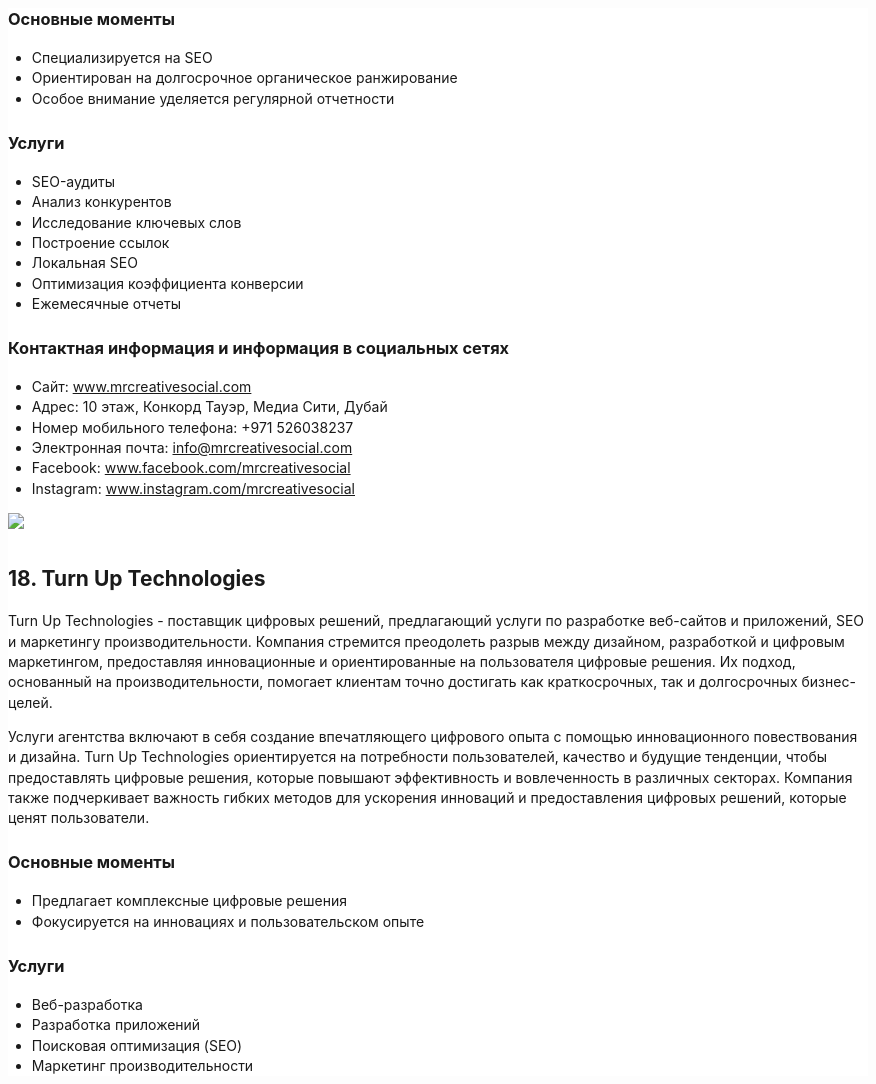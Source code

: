 ### Основные моменты

* Специализируется на SEO
* Ориентирован на долгосрочное органическое ранжирование
* Особое внимание уделяется регулярной отчетности

### Услуги

* SEO-аудиты
* Анализ конкурентов
* Исследование ключевых слов
* Построение ссылок
* Локальная SEO
* Оптимизация коэффициента конверсии
* Ежемесячные отчеты

### Контактная информация и информация в социальных сетях

* Сайт: www.mrcreativesocial.com
* Адрес: 10 этаж, Конкорд Тауэр, Медиа Сити, Дубай
* Номер мобильного телефона: +971 526038237
* Электронная почта: info@mrcreativesocial.com
* Facebook: www.facebook.com/mrcreativesocial
* Instagram: www.instagram.com/mrcreativesocial

![](https://www.link-assistant.com/articles/wp-content/uploads/2024/08/Turn-Up-Technologies-1024x289.png)

## 18\. Turn Up Technologies

Turn Up Technologies - поставщик цифровых решений, предлагающий услуги по разработке веб-сайтов и приложений, SEO и маркетингу производительности. Компания стремится преодолеть разрыв между дизайном, разработкой и цифровым маркетингом, предоставляя инновационные и ориентированные на пользователя цифровые решения. Их подход, основанный на производительности, помогает клиентам точно достигать как краткосрочных, так и долгосрочных бизнес-целей.

Услуги агентства включают в себя создание впечатляющего цифрового опыта с помощью инновационного повествования и дизайна. Turn Up Technologies ориентируется на потребности пользователей, качество и будущие тенденции, чтобы предоставлять цифровые решения, которые повышают эффективность и вовлеченность в различных секторах. Компания также подчеркивает важность гибких методов для ускорения инноваций и предоставления цифровых решений, которые ценят пользователи.

### Основные моменты

* Предлагает комплексные цифровые решения
* Фокусируется на инновациях и пользовательском опыте

### Услуги

* Веб-разработка
* Разработка приложений
* Поисковая оптимизация (SEO)
* Маркетинг производительности
